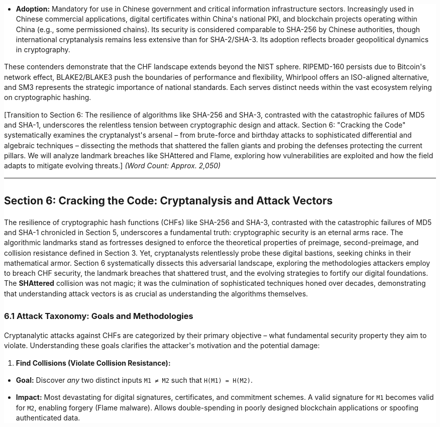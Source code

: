 *   **Adoption:** Mandatory for use in Chinese government and critical information infrastructure sectors. Increasingly used in Chinese commercial applications, digital certificates within China's national PKI, and blockchain projects operating within China (e.g., some permissioned chains). Its security is considered comparable to SHA-256 by Chinese authorities, though international cryptanalysis remains less extensive than for SHA-2/SHA-3. Its adoption reflects broader geopolitical dynamics in cryptography.

These contenders demonstrate that the CHF landscape extends beyond the NIST sphere. RIPEMD-160 persists due to Bitcoin's network effect, BLAKE2/BLAKE3 push the boundaries of performance and flexibility, Whirlpool offers an ISO-aligned alternative, and SM3 represents the strategic importance of national standards. Each serves distinct needs within the vast ecosystem relying on cryptographic hashing.

[Transition to Section 6: The resilience of algorithms like SHA-256 and SHA-3, contrasted with the catastrophic failures of MD5 and SHA-1, underscores the relentless tension between cryptographic design and attack. Section 6: "Cracking the Code" systematically examines the cryptanalyst's arsenal – from brute-force and birthday attacks to sophisticated differential and algebraic techniques – dissecting the methods that shattered the fallen giants and probing the defenses protecting the current pillars. We will analyze landmark breaches like SHAttered and Flame, exploring how vulnerabilities are exploited and how the field adapts to mitigate evolving threats.] *(Word Count: Approx. 2,050)*



---





## Section 6: Cracking the Code: Cryptanalysis and Attack Vectors

The resilience of cryptographic hash functions (CHFs) like SHA-256 and SHA-3, contrasted with the catastrophic failures of MD5 and SHA-1 chronicled in Section 5, underscores a fundamental truth: cryptographic security is an eternal arms race. The algorithmic landmarks stand as fortresses designed to enforce the theoretical properties of preimage, second-preimage, and collision resistance defined in Section 3. Yet, cryptanalysts relentlessly probe these digital bastions, seeking chinks in their mathematical armor. Section 6 systematically dissects this adversarial landscape, exploring the methodologies attackers employ to breach CHF security, the landmark breaches that shattered trust, and the evolving strategies to fortify our digital foundations. The **SHAttered** collision was not magic; it was the culmination of sophisticated techniques honed over decades, demonstrating that understanding attack vectors is as crucial as understanding the algorithms themselves.

### 6.1 Attack Taxonomy: Goals and Methodologies

Cryptanalytic attacks against CHFs are categorized by their primary objective – what fundamental security property they aim to violate. Understanding these goals clarifies the attacker's motivation and the potential damage:

1.  **Find Collisions (Violate Collision Resistance):**

*   **Goal:** Discover *any* two distinct inputs `M1 ≠ M2` such that `H(M1) = H(M2)`.

*   **Impact:** Most devastating for digital signatures, certificates, and commitment schemes. A valid signature for `M1` becomes valid for `M2`, enabling forgery (Flame malware). Allows double-spending in poorly designed blockchain applications or spoofing authenticated data.
